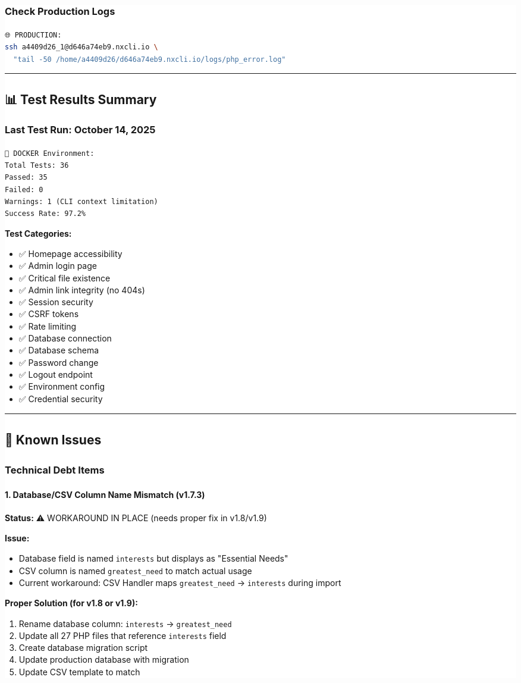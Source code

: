 ### Check Production Logs
```bash
🌐 PRODUCTION:
ssh a4409d26_1@d646a74eb9.nxcli.io \
  "tail -50 /home/a4409d26/d646a74eb9.nxcli.io/logs/php_error.log"
```

---

## 📊 Test Results Summary

### Last Test Run: October 14, 2025

```
🐳 DOCKER Environment:
Total Tests: 36
Passed: 35
Failed: 0
Warnings: 1 (CLI context limitation)
Success Rate: 97.2%
```

**Test Categories:**
- ✅ Homepage accessibility
- ✅ Admin login page
- ✅ Critical file existence
- ✅ Admin link integrity (no 404s)
- ✅ Session security
- ✅ CSRF tokens
- ✅ Rate limiting
- ✅ Database connection
- ✅ Database schema
- ✅ Password change
- ✅ Logout endpoint
- ✅ Environment config
- ✅ Credential security

---

## 🐛 Known Issues

### Technical Debt Items

#### 1. Database/CSV Column Name Mismatch (v1.7.3)
**Status:** ⚠️ WORKAROUND IN PLACE (needs proper fix in v1.8/v1.9)

**Issue:**
- Database field is named `interests` but displays as "Essential Needs"
- CSV column is named `greatest_need` to match actual usage
- Current workaround: CSV Handler maps `greatest_need` → `interests` during import

**Proper Solution (for v1.8 or v1.9):**
1. Rename database column: `interests` → `greatest_need`
2. Update all 27 PHP files that reference `interests` field
3. Create database migration script
4. Update production database with migration
5. Update CSV template to match
